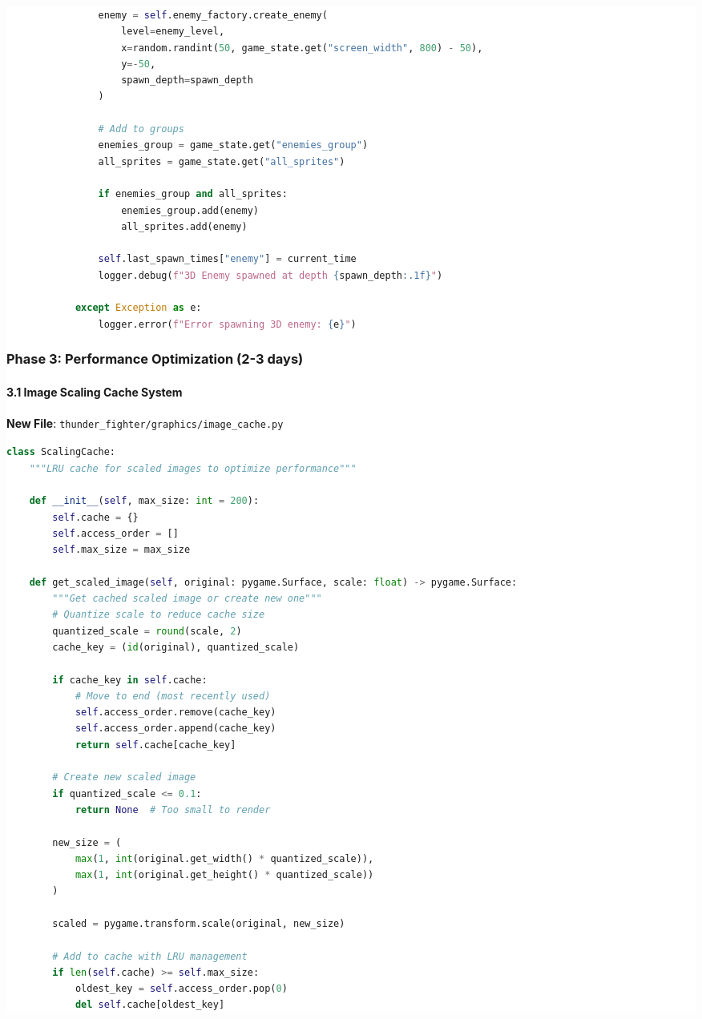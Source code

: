```python
                enemy = self.enemy_factory.create_enemy(
                    level=enemy_level,
                    x=random.randint(50, game_state.get("screen_width", 800) - 50),
                    y=-50,
                    spawn_depth=spawn_depth
                )

                # Add to groups
                enemies_group = game_state.get("enemies_group")
                all_sprites = game_state.get("all_sprites")

                if enemies_group and all_sprites:
                    enemies_group.add(enemy)
                    all_sprites.add(enemy)

                self.last_spawn_times["enemy"] = current_time
                logger.debug(f"3D Enemy spawned at depth {spawn_depth:.1f}")

            except Exception as e:
                logger.error(f"Error spawning 3D enemy: {e}")
```

### Phase 3: Performance Optimization (2-3 days)

#### 3.1 Image Scaling Cache System

**New File**: `thunder_fighter/graphics/image_cache.py`

```python
class ScalingCache:
    """LRU cache for scaled images to optimize performance"""

    def __init__(self, max_size: int = 200):
        self.cache = {}
        self.access_order = []
        self.max_size = max_size

    def get_scaled_image(self, original: pygame.Surface, scale: float) -> pygame.Surface:
        """Get cached scaled image or create new one"""
        # Quantize scale to reduce cache size
        quantized_scale = round(scale, 2)
        cache_key = (id(original), quantized_scale)

        if cache_key in self.cache:
            # Move to end (most recently used)
            self.access_order.remove(cache_key)
            self.access_order.append(cache_key)
            return self.cache[cache_key]

        # Create new scaled image
        if quantized_scale <= 0.1:
            return None  # Too small to render

        new_size = (
            max(1, int(original.get_width() * quantized_scale)),
            max(1, int(original.get_height() * quantized_scale))
        )

        scaled = pygame.transform.scale(original, new_size)

        # Add to cache with LRU management
        if len(self.cache) >= self.max_size:
            oldest_key = self.access_order.pop(0)
            del self.cache[oldest_key]
```